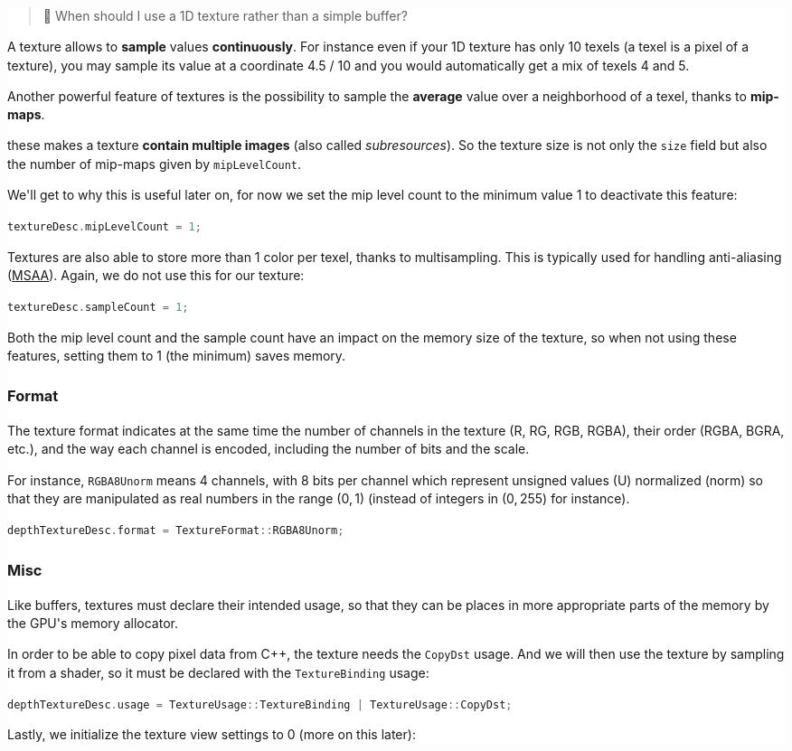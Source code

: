 > 🤔 When should I use a 1D texture rather than a simple buffer?

A texture allows to **sample** values **continuously**. For instance even if your 1D texture has only 10 texels (a texel is a pixel of a texture), you may sample its value at a coordinate 4.5 / 10 and you would automatically get a mix of texels 4 and 5.

Another powerful feature of textures is the possibility to sample the **average** value over a neighborhood of a texel, thanks to **mip-maps**.

these makes a texture **contain multiple images** (also called *subresources*). So the texture size is not only the `size` field but also the number of mip-maps given by `mipLevelCount`.

We'll get to why this is useful later on, for now we set the mip level count to the minimum value $1$ to deactivate this feature:

```C++
textureDesc.mipLevelCount = 1;
```

Textures are also able to store more than 1 color per texel, thanks to multisampling. This is typically used for handling anti-aliasing ([MSAA](https://en.wikipedia.org/wiki/Multisample_anti-aliasing)). Again, we do not use this for our texture:

```C++
textureDesc.sampleCount = 1;
```

Both the mip level count and the sample count have an impact on the memory size of the texture, so when not using these features, setting them to $1$ (the minimum) saves memory.

### Format

The texture format indicates at the same time the number of channels in the texture (R, RG, RGB, RGBA), their order (RGBA, BGRA, etc.), and the way each channel is encoded, including the number of bits and the scale.

For instance, `RGBA8Unorm` means 4 channels, with 8 bits per channel which represent unsigned values (U) normalized (norm) so that they are manipulated as real numbers in the range $(0,1)$ (instead of integers in $(0,255)$ for instance).

```C++
depthTextureDesc.format = TextureFormat::RGBA8Unorm;
```

### Misc

Like buffers, textures must declare their intended usage, so that they can be places in more appropriate parts of the memory by the GPU's memory allocator.

In order to be able to copy pixel data from C++, the texture needs the `CopyDst` usage. And we will then use the texture by sampling it from a shader, so it must be declared with the `TextureBinding` usage:

```C++
depthTextureDesc.usage = TextureUsage::TextureBinding | TextureUsage::CopyDst;
```

Lastly, we initialize the texture view settings to 0 (more on this later):
